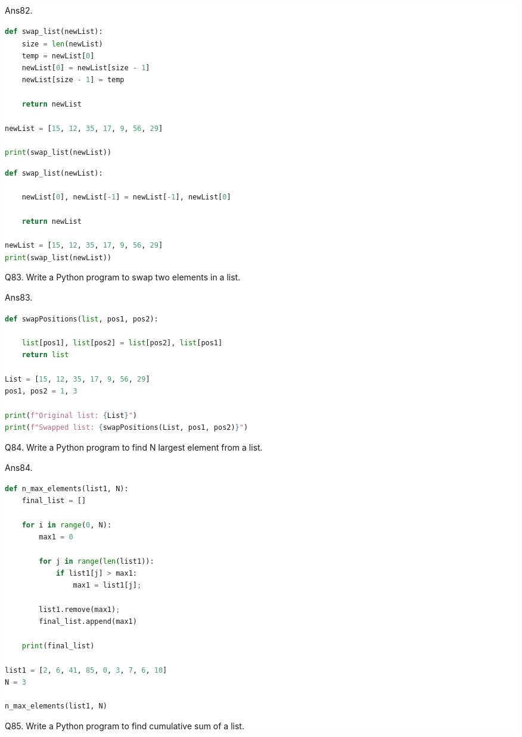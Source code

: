 Ans82.
```python
def swap_list(newList):
	size = len(newList)
	temp = newList[0]
	newList[0] = newList[size - 1]
	newList[size - 1] = temp
	
	return newList

newList = [15, 12, 35, 17, 9, 56, 29]

print(swap_list(newList))
```
```python
def swap_list(newList):
     
    newList[0], newList[-1] = newList[-1], newList[0]
 
    return newList
     
newList = [15, 12, 35, 17, 9, 56, 29]
print(swap_list(newList))
```
Q83. Write a Python program to swap two elements in a list.

Ans83.
```python
def swapPositions(list, pos1, pos2):
	
	list[pos1], list[pos2] = list[pos2], list[pos1]
	return list

List = [15, 12, 35, 17, 9, 56, 29]
pos1, pos2 = 1, 3

print(f"Original list: {List}")
print(f"Swapped list: {swapPositions(List, pos1, pos2)}")
```
Q84. Write a Python program to find N largest element from a list.

Ans84.
```python
def n_max_elements(list1, N):
	final_list = []

	for i in range(0, N):
		max1 = 0
		
		for j in range(len(list1)):	
			if list1[j] > max1:
				max1 = list1[j];
				
		list1.remove(max1);
		final_list.append(max1)
		
	print(final_list)

list1 = [2, 6, 41, 85, 0, 3, 7, 6, 10]
N = 3

n_max_elements(list1, N)
```
Q85. Write a Python program to find cumulative sum of a list.
